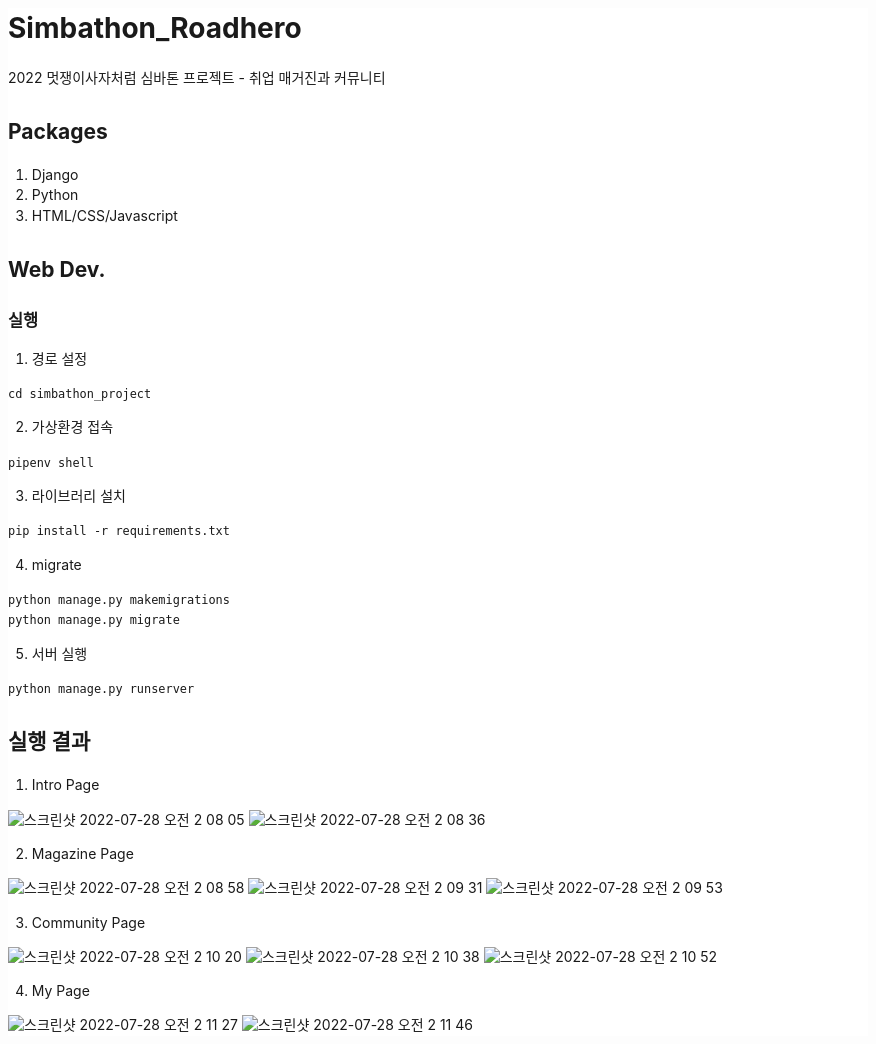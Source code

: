 # Simbathon_Roadhero
2022 멋쟁이사자처럼 심바톤 프로젝트 - 취업 매거진과 커뮤니티

## Packages
1. Django
2. Python
3. HTML/CSS/Javascript

## Web Dev.
### 실행
1. 경로 설정
```
cd simbathon_project
```
2. 가상환경 접속
```
pipenv shell
```
3. 라이브러리 설치
```
pip install -r requirements.txt
```
4. migrate
```
python manage.py makemigrations
python manage.py migrate
```
5. 서버 실행
```
python manage.py runserver
```

## 실행 결과
1. Intro Page
<img width="1606" alt="스크린샷 2022-07-28 오전 2 08 05" src="https://user-images.githubusercontent.com/87521259/181307602-f553cfeb-c4c7-4bd9-ac9a-2b7d15320238.png">
<img width="1600" alt="스크린샷 2022-07-28 오전 2 08 36" src="https://user-images.githubusercontent.com/87521259/181307692-3450e65e-408d-4c10-944a-37a25059d177.png">

2. Magazine Page
<img width="1597" alt="스크린샷 2022-07-28 오전 2 08 58" src="https://user-images.githubusercontent.com/87521259/181307759-efe57249-8c98-45ff-9bd2-2d97792f7cb4.png">
<img width="1600" alt="스크린샷 2022-07-28 오전 2 09 31" src="https://user-images.githubusercontent.com/87521259/181307846-076a4912-fa56-4efe-be2a-096a7eaf8d8b.png">
<img width="1595" alt="스크린샷 2022-07-28 오전 2 09 53" src="https://user-images.githubusercontent.com/87521259/181307914-cf9f0cd7-1039-43b9-9493-2dbdbeb283e1.png">

3. Community Page
<img width="1597" alt="스크린샷 2022-07-28 오전 2 10 20" src="https://user-images.githubusercontent.com/87521259/181308003-f22880d0-a08a-499e-9222-61198c5a4b8c.png">
<img width="1601" alt="스크린샷 2022-07-28 오전 2 10 38" src="https://user-images.githubusercontent.com/87521259/181308035-967d8461-9607-4b82-b616-58df7e30336a.png">
<img width="1603" alt="스크린샷 2022-07-28 오전 2 10 52" src="https://user-images.githubusercontent.com/87521259/181308066-5ef4c76a-6362-4180-9ea9-c459074d7c11.png">

4. My Page
<img width="1598" alt="스크린샷 2022-07-28 오전 2 11 27" src="https://user-images.githubusercontent.com/87521259/181308162-5d2d1187-6bbc-4a32-b401-fefba594666f.png">
<img width="1598" alt="스크린샷 2022-07-28 오전 2 11 46" src="https://user-images.githubusercontent.com/87521259/181308214-c9f63f45-86f5-4608-b5c5-46b7cddd2cc5.png">



